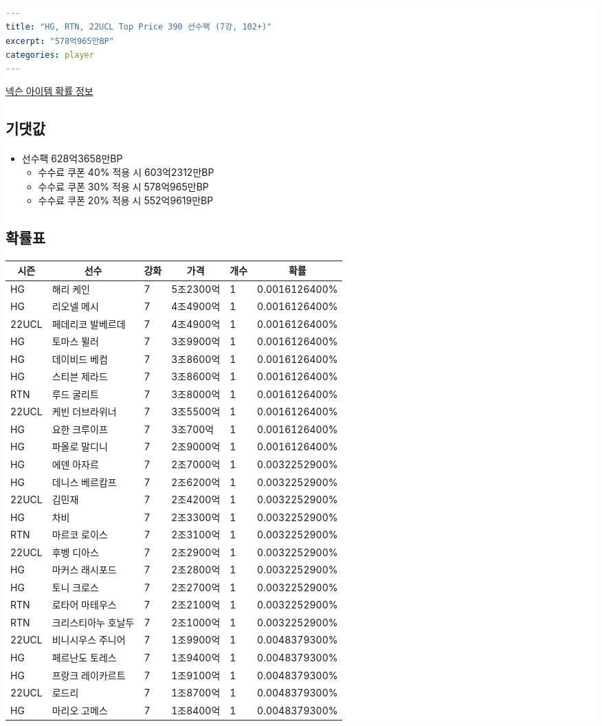 ```yaml
---
title: "HG, RTN, 22UCL Top Price 390 선수팩 (7강, 102+)"
excerpt: "578억965만BP"
categories: player
---
```

[넥슨 아이템 확률 정보](http://iteminfo.nexon.com/probability/fco?sn=7538)

## 기댓값
- 선수팩 628억3658만BP
  - 수수료 쿠폰 40% 적용 시 603억2312만BP
  - 수수료 쿠폰 30% 적용 시 578억965만BP
  - 수수료 쿠폰 20% 적용 시 552억9619만BP


## 확률표

|시즌|선수|강화|가격|개수|확률|
|---|---|---|---|---|---|
|HG|해리 케인|7|5조2300억|1|0.0016126400%|
|HG|리오넬 메시|7|4조4900억|1|0.0016126400%|
|22UCL|페데리코 발베르데|7|4조4900억|1|0.0016126400%|
|HG|토마스 뮐러|7|3조9900억|1|0.0016126400%|
|HG|데이비드 베컴|7|3조8600억|1|0.0016126400%|
|HG|스티븐 제라드|7|3조8600억|1|0.0016126400%|
|RTN|루드 굴리트|7|3조8000억|1|0.0016126400%|
|22UCL|케빈 더브라위너|7|3조5500억|1|0.0016126400%|
|HG|요한 크루이프|7|3조700억|1|0.0016126400%|
|HG|파올로 말디니|7|2조9000억|1|0.0016126400%|
|HG|에덴 아자르|7|2조7000억|1|0.0032252900%|
|HG|데니스 베르캄프|7|2조6200억|1|0.0032252900%|
|22UCL|김민재|7|2조4200억|1|0.0032252900%|
|HG|차비|7|2조3300억|1|0.0032252900%|
|RTN|마르코 로이스|7|2조3100억|1|0.0032252900%|
|22UCL|후벵 디아스|7|2조2900억|1|0.0032252900%|
|HG|마커스 래시포드|7|2조2800억|1|0.0032252900%|
|HG|토니 크로스|7|2조2700억|1|0.0032252900%|
|RTN|로타어 마테우스|7|2조2100억|1|0.0032252900%|
|RTN|크리스티아누 호날두|7|2조1000억|1|0.0032252900%|
|22UCL|비니시우스 주니어|7|1조9900억|1|0.0048379300%|
|HG|페르난도 토레스|7|1조9400억|1|0.0048379300%|
|HG|프랑크 레이카르트|7|1조9100억|1|0.0048379300%|
|22UCL|로드리|7|1조8700억|1|0.0048379300%|
|HG|마리오 고메스|7|1조8400억|1|0.0048379300%|